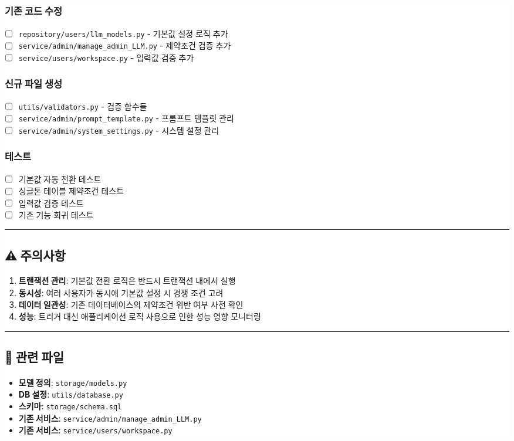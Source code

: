 ### **기존 코드 수정**

- [ ] `repository/users/llm_models.py` - 기본값 설정 로직 추가
- [ ] `service/admin/manage_admin_LLM.py` - 제약조건 검증 추가
- [ ] `service/users/workspace.py` - 입력값 검증 추가

### **신규 파일 생성**

- [ ] `utils/validators.py` - 검증 함수들
- [ ] `service/admin/prompt_template.py` - 프롬프트 템플릿 관리
- [ ] `service/admin/system_settings.py` - 시스템 설정 관리

### **테스트**

- [ ] 기본값 자동 전환 테스트
- [ ] 싱글톤 테이블 제약조건 테스트
- [ ] 입력값 검증 테스트
- [ ] 기존 기능 회귀 테스트

---

## ⚠️ **주의사항**

1. **트랜잭션 관리**: 기본값 전환 로직은 반드시 트랜잭션 내에서 실행
2. **동시성**: 여러 사용자가 동시에 기본값 설정 시 경쟁 조건 고려
3. **데이터 일관성**: 기존 데이터베이스의 제약조건 위반 여부 사전 확인
4. **성능**: 트리거 대신 애플리케이션 로직 사용으로 인한 성능 영향 모니터링

---

## 🔗 **관련 파일**

- **모델 정의**: `storage/models.py`
- **DB 설정**: `utils/database.py`
- **스키마**: `storage/schema.sql`
- **기존 서비스**: `service/admin/manage_admin_LLM.py`
- **기존 서비스**: `service/users/workspace.py`
